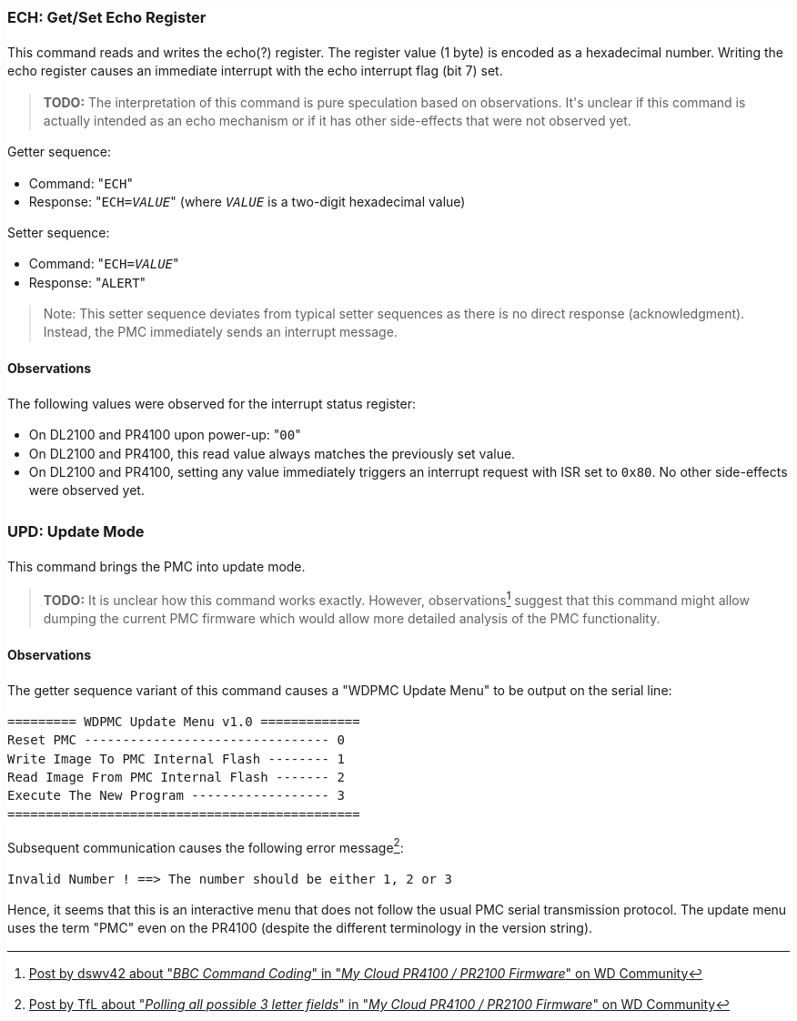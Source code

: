 
### ECH: Get/Set Echo Register

This command reads and writes the echo(?) register. The register value (1 byte) is encoded
as a hexadecimal number. Writing the echo register causes an immediate interrupt with the
echo interrupt flag (bit 7) set.

> **TODO:** The interpretation of this command is pure speculation based on observations.
> It's unclear if this command is actually intended as an echo mechanism or if it has other
> side-effects that were not observed yet.

Getter sequence:

- Command: "<samp>ECH</samp>"
- Response: "<samp>ECH=<i>VALUE</i></samp>" (where <samp><i>VALUE</i></samp> is a two-digit
  hexadecimal value)

Setter sequence:

- Command: "<samp>ECH=<i>VALUE</i></samp>"
- Response: "<samp>ALERT</samp>"

> Note: This setter sequence deviates from typical setter sequences as there is no direct
> response (acknowledgment). Instead, the PMC immediately sends an interrupt message.

#### Observations

The following values were observed for the interrupt status register:

- On DL2100 and PR4100 upon power-up: "<samp>00</samp>"
- On DL2100 and PR4100, this read value always matches the previously set value.
- On DL2100 and PR4100, setting any value immediately triggers an interrupt request with
  ISR set to <samp>0x80</samp>. No other side-effects were observed yet.


### UPD: Update Mode

This command brings the PMC into update mode.

> **TODO:** It is unclear how this command works exactly. However,
> observations[^WD-Community-PR-Command-Examination] suggest that this command might allow
> dumping the current PMC firmware which would allow more detailed analysis of the PMC
> functionality.

#### Observations

The getter sequence variant of this command causes a "WDPMC Update Menu" to be output on the
serial line:

<pre>
========= WDPMC Update Menu v1.0 =============
Reset PMC -------------------------------- 0
Write Image To PMC Internal Flash -------- 1
Read Image From PMC Internal Flash ------- 2
Execute The New Program ------------------ 3
==============================================
</pre>
Subsequent communication causes the following error message[^WD-Community-PR-Command-Bruteforce]:
<pre>
Invalid Number ! ==> The number should be either 1, 2 or 3
</pre>
Hence, it seems that this is an interactive menu that does not follow the usual PMC serial
transmission protocol. The update menu uses the term "PMC" even on the PR4100 (despite the
different terminology in the version string).


[^WD-Community-PR-Firmware]: [Thread "*My Cloud PR4100 / PR2100 Firmware*" on WD Community](https://community.wd.com/t/my-cloud-pr4100-pr2100-firmware/200873)
[^WD-Community-PR-Command-Bruteforce]: [Post by TfL about "*Polling all possible 3 letter fields*" in "*My Cloud PR4100 / PR2100 Firmware*" on WD Community](https://community.wd.com/t/my-cloud-pr4100-pr2100-firmware/200873/226)
[^WD-Community-PR-Command-Examination]: [Post by dswv42 about "*BBC Command Coding*" in "*My Cloud PR4100 / PR2100 Firmware*" on WD Community](https://community.wd.com/t/my-cloud-pr4100-pr2100-firmware/200873/250)
[^WD-Community-PR-Command-Trace]: [Post by dswv42 about "*Command Trace of wdhwd on PR4100*" in "*My Cloud PR4100 / PR2100 Firmware*" on WD Community](https://community.wd.com/t/my-cloud-pr4100-pr2100-firmware/200873/252)